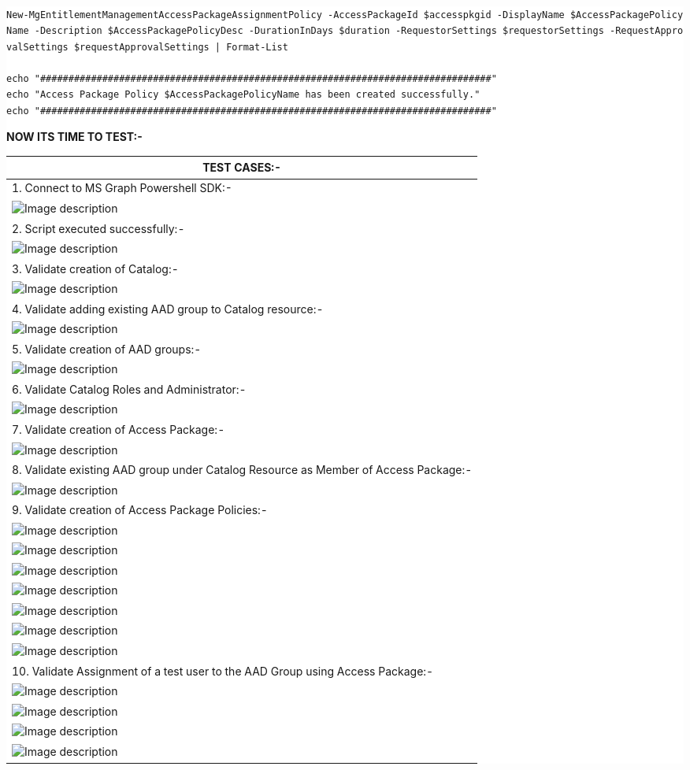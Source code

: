 ```
New-MgEntitlementManagementAccessPackageAssignmentPolicy -AccessPackageId $accesspkgid -DisplayName $AccessPackagePolicyName -Description $AccessPackagePolicyDesc -DurationInDays $duration -RequestorSettings $requestorSettings -RequestApprovalSettings $requestApprovalSettings | Format-List

echo "################################################################################"
echo "Access Package Policy $AccessPackagePolicyName has been created successfully."
echo "################################################################################"

```

__NOW ITS TIME TO TEST:-__

| __TEST CASES:-__ | 
| --------- |
| 1. Connect to MS Graph Powershell SDK:- |
| ![Image description](https://dev-to-uploads.s3.amazonaws.com/uploads/articles/sm26lofcf2zgbdlw43ug.jpg) |
| 2. Script executed successfully:- |
| ![Image description](https://dev-to-uploads.s3.amazonaws.com/uploads/articles/lpd7lge5uut5gay70v74.jpg) |
| 3. Validate creation of Catalog:- |
| ![Image description](https://dev-to-uploads.s3.amazonaws.com/uploads/articles/mjjp92gx40f6oiyowco1.jpg) |
| 4. Validate adding existing AAD group to Catalog resource:- |
| ![Image description](https://dev-to-uploads.s3.amazonaws.com/uploads/articles/8tkaf9ppwvjekfloqr9e.jpg) |
| 5. Validate creation of AAD groups:- |
| ![Image description](https://dev-to-uploads.s3.amazonaws.com/uploads/articles/xhnugw9ray5nxcpn7i6e.jpg) |
| 6. Validate Catalog Roles and Administrator:- |
| ![Image description](https://dev-to-uploads.s3.amazonaws.com/uploads/articles/8a6aklxzvatczxqqj8r5.jpg) |
| 7. Validate creation of Access Package:- |
| ![Image description](https://dev-to-uploads.s3.amazonaws.com/uploads/articles/211y566ul0qeoazwidix.jpg) |
| 8. Validate existing AAD group under Catalog Resource as Member of Access Package:- |
| ![Image description](https://dev-to-uploads.s3.amazonaws.com/uploads/articles/upp8pf3mu1zn29ivuhz3.jpg) |
| 9. Validate creation of Access Package Policies:- |
| ![Image description](https://dev-to-uploads.s3.amazonaws.com/uploads/articles/w78xsghb1uvnyw7av45q.jpg) |
| ![Image description](https://dev-to-uploads.s3.amazonaws.com/uploads/articles/i58hz1u5xjf36uwz3ar3.jpg) |
| ![Image description](https://dev-to-uploads.s3.amazonaws.com/uploads/articles/bcwikg1t0d2kz0vptnes.jpg) |
| ![Image description](https://dev-to-uploads.s3.amazonaws.com/uploads/articles/cz2puukdxjhqxrmy8rah.jpg) |
| ![Image description](https://dev-to-uploads.s3.amazonaws.com/uploads/articles/jyl5lwvbk5y493rsygs5.jpg) |
| ![Image description](https://dev-to-uploads.s3.amazonaws.com/uploads/articles/6tbky6jr13j60jzniv4r.jpg) |
| ![Image description](https://dev-to-uploads.s3.amazonaws.com/uploads/articles/1m3kicbn8tode2tkofk0.jpg) |
| 10. Validate Assignment of a test user to the AAD Group using Access Package:- |
| ![Image description](https://dev-to-uploads.s3.amazonaws.com/uploads/articles/mqa16rx7c28p4rtinbag.jpg) |
| ![Image description](https://dev-to-uploads.s3.amazonaws.com/uploads/articles/0982mbgcncvf0jby7jaz.jpg) |
| ![Image description](https://dev-to-uploads.s3.amazonaws.com/uploads/articles/cr2kx6rcowct04thhdwc.jpg) |
| ![Image description](https://dev-to-uploads.s3.amazonaws.com/uploads/articles/8zzs18duxuglvyisguws.jpg) |
